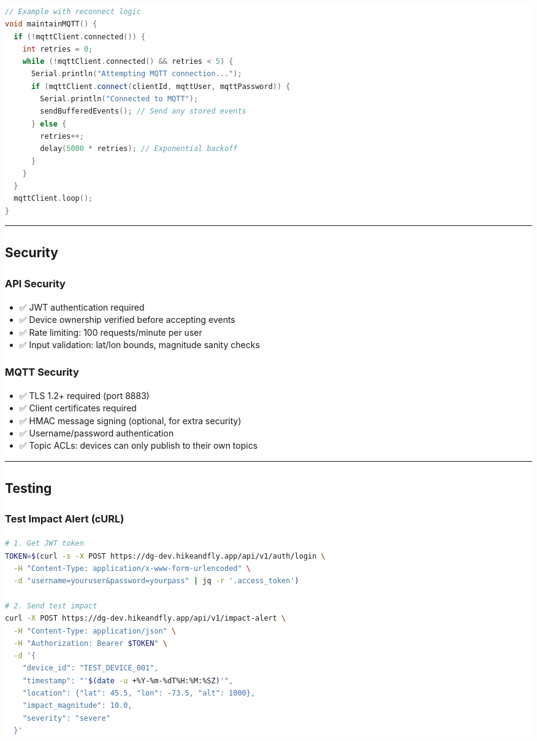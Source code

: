 ```cpp
// Example with reconnect logic
void maintainMQTT() {
  if (!mqttClient.connected()) {
    int retries = 0;
    while (!mqttClient.connected() && retries < 5) {
      Serial.println("Attempting MQTT connection...");
      if (mqttClient.connect(clientId, mqttUser, mqttPassword)) {
        Serial.println("Connected to MQTT");
        sendBufferedEvents(); // Send any stored events
      } else {
        retries++;
        delay(5000 * retries); // Exponential backoff
      }
    }
  }
  mqttClient.loop();
}
```

---

## Security

### API Security
- ✅ JWT authentication required
- ✅ Device ownership verified before accepting events
- ✅ Rate limiting: 100 requests/minute per user
- ✅ Input validation: lat/lon bounds, magnitude sanity checks

### MQTT Security
- ✅ TLS 1.2+ required (port 8883)
- ✅ Client certificates required
- ✅ HMAC message signing (optional, for extra security)
- ✅ Username/password authentication
- ✅ Topic ACLs: devices can only publish to their own topics

---

## Testing

### Test Impact Alert (cURL)
```bash
# 1. Get JWT token
TOKEN=$(curl -s -X POST https://dg-dev.hikeandfly.app/api/v1/auth/login \
  -H "Content-Type: application/x-www-form-urlencoded" \
  -d "username=youruser&password=yourpass" | jq -r '.access_token')

# 2. Send test impact
curl -X POST https://dg-dev.hikeandfly.app/api/v1/impact-alert \
  -H "Content-Type: application/json" \
  -H "Authorization: Bearer $TOKEN" \
  -d '{
    "device_id": "TEST_DEVICE_001",
    "timestamp": "'$(date -u +%Y-%m-%dT%H:%M:%SZ)'",
    "location": {"lat": 45.5, "lon": -73.5, "alt": 1000},
    "impact_magnitude": 10.0,
    "severity": "severe"
  }'
```

